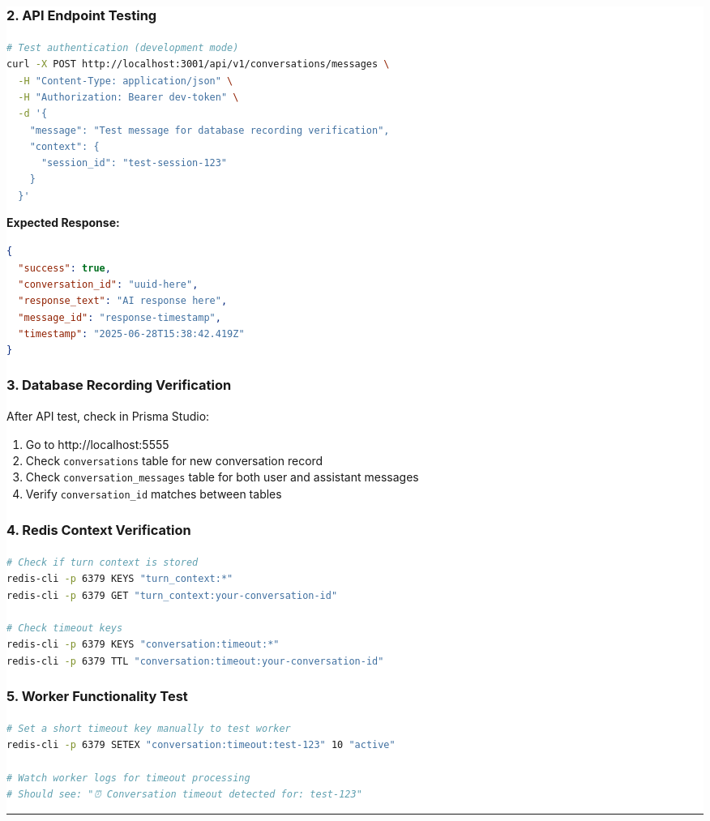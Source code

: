 ### 2. API Endpoint Testing
```bash
# Test authentication (development mode)
curl -X POST http://localhost:3001/api/v1/conversations/messages \
  -H "Content-Type: application/json" \
  -H "Authorization: Bearer dev-token" \
  -d '{
    "message": "Test message for database recording verification",
    "context": {
      "session_id": "test-session-123"
    }
  }'
```

**Expected Response:**
```json
{
  "success": true,
  "conversation_id": "uuid-here",
  "response_text": "AI response here",
  "message_id": "response-timestamp",
  "timestamp": "2025-06-28T15:38:42.419Z"
}
```

### 3. Database Recording Verification
After API test, check in Prisma Studio:
1. Go to http://localhost:5555
2. Check `conversations` table for new conversation record
3. Check `conversation_messages` table for both user and assistant messages
4. Verify `conversation_id` matches between tables

### 4. Redis Context Verification
```bash
# Check if turn context is stored
redis-cli -p 6379 KEYS "turn_context:*"
redis-cli -p 6379 GET "turn_context:your-conversation-id"

# Check timeout keys
redis-cli -p 6379 KEYS "conversation:timeout:*"
redis-cli -p 6379 TTL "conversation:timeout:your-conversation-id"
```

### 5. Worker Functionality Test
```bash
# Set a short timeout key manually to test worker
redis-cli -p 6379 SETEX "conversation:timeout:test-123" 10 "active"

# Watch worker logs for timeout processing
# Should see: "⏰ Conversation timeout detected for: test-123"
```

---